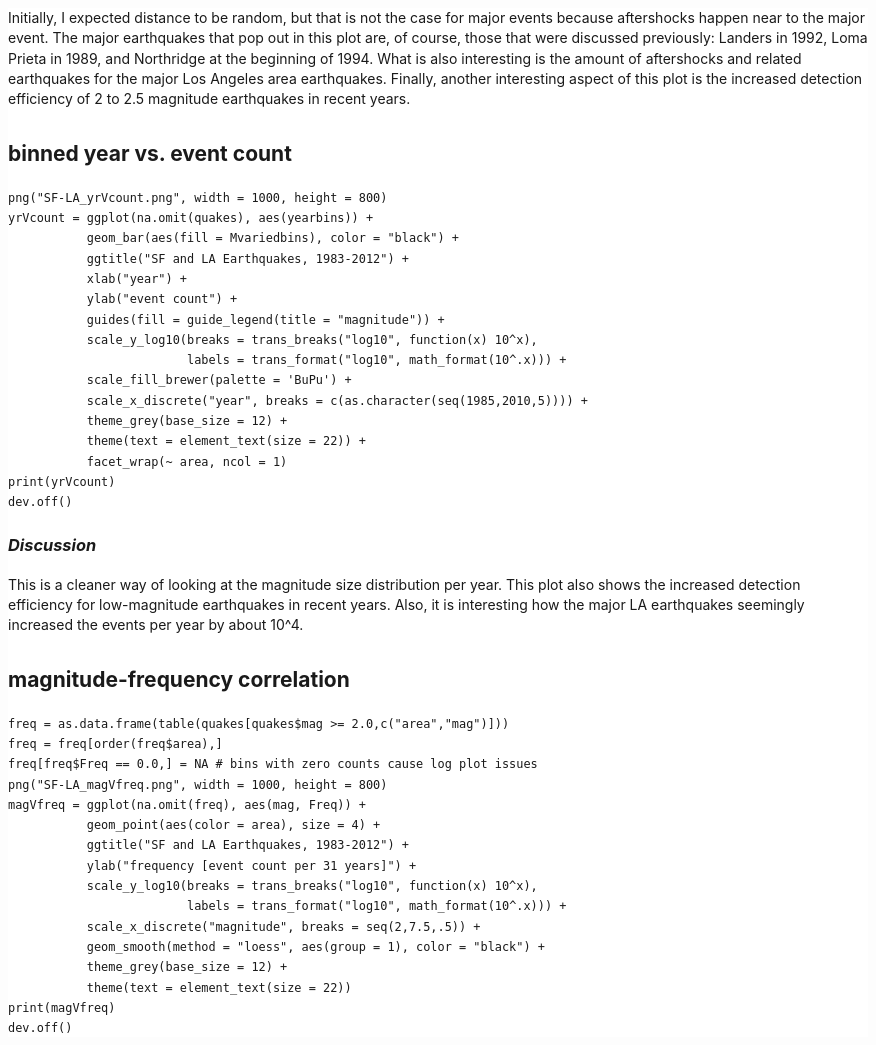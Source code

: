 Initially, I expected distance to be random, but that is not the case for major events because aftershocks happen near to the major event. The major earthquakes that pop out in this plot are, of course, those that were discussed previously: Landers in 1992, Loma Prieta in 1989, and Northridge at the beginning of 1994. What is also interesting is the amount of aftershocks and related earthquakes for the major Los Angeles area earthquakes. Finally, another interesting aspect of this plot is the increased detection efficiency of 2 to 2.5 magnitude earthquakes in recent years.
               
## binned year vs. event count

```
png("SF-LA_yrVcount.png", width = 1000, height = 800)
yrVcount = ggplot(na.omit(quakes), aes(yearbins)) +
           geom_bar(aes(fill = Mvariedbins), color = "black") +
           ggtitle("SF and LA Earthquakes, 1983-2012") +
           xlab("year") +
           ylab("event count") + 
           guides(fill = guide_legend(title = "magnitude")) +
           scale_y_log10(breaks = trans_breaks("log10", function(x) 10^x),
                         labels = trans_format("log10", math_format(10^.x))) +
           scale_fill_brewer(palette = 'BuPu') + 
           scale_x_discrete("year", breaks = c(as.character(seq(1985,2010,5)))) +
           theme_grey(base_size = 12) +
           theme(text = element_text(size = 22)) +
           facet_wrap(~ area, ncol = 1)
print(yrVcount)
dev.off()
```

### _Discussion_

This is a cleaner way of looking at the magnitude size distribution per year. This plot also shows the increased detection efficiency for low-magnitude earthquakes in recent years. Also, it is interesting how the major LA earthquakes seemingly increased the events per year by about 10^4.

## magnitude-frequency correlation

```
freq = as.data.frame(table(quakes[quakes$mag >= 2.0,c("area","mag")]))
freq = freq[order(freq$area),]
freq[freq$Freq == 0.0,] = NA # bins with zero counts cause log plot issues
png("SF-LA_magVfreq.png", width = 1000, height = 800)
magVfreq = ggplot(na.omit(freq), aes(mag, Freq)) +
           geom_point(aes(color = area), size = 4) + 
           ggtitle("SF and LA Earthquakes, 1983-2012") + 
           ylab("frequency [event count per 31 years]") + 
           scale_y_log10(breaks = trans_breaks("log10", function(x) 10^x),
                         labels = trans_format("log10", math_format(10^.x))) +
           scale_x_discrete("magnitude", breaks = seq(2,7.5,.5)) + 
           geom_smooth(method = "loess", aes(group = 1), color = "black") +
           theme_grey(base_size = 12) + 
           theme(text = element_text(size = 22))
print(magVfreq)
dev.off()
```
